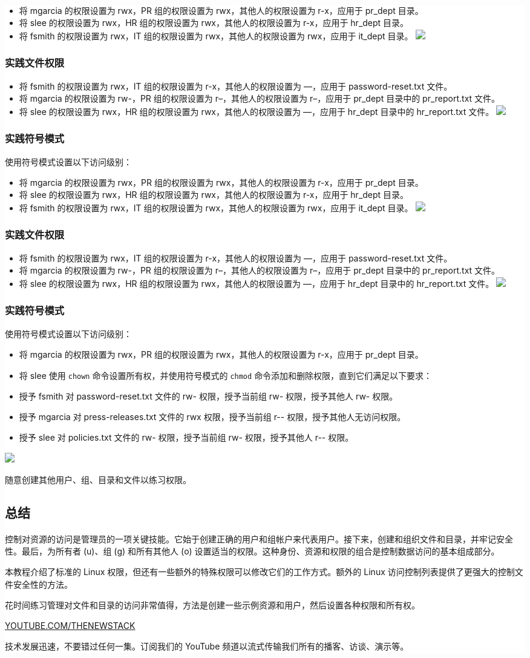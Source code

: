 - 将 mgarcia 的权限设置为 rwx，PR 组的权限设置为 rwx，其他人的权限设置为 r-x，应用于 pr_dept 目录。
- 将 slee 的权限设置为 rwx，HR 组的权限设置为 rwx，其他人的权限设置为 r-x，应用于 hr_dept 目录。
- 将 fsmith 的权限设置为 rwx，IT 组的权限设置为 rwx，其他人的权限设置为 rwx，应用于 it_dept 目录。
![](https://cdn.thenewstack.io/media/2024/03/57343974-perms-results-sym.png)
### 实践文件权限

- 将 fsmith 的权限设置为 rwx，IT 组的权限设置为 r-x，其他人的权限设置为 —，应用于 password-reset.txt 文件。
- 将 mgarcia 的权限设置为 rw-，PR 组的权限设置为 r–，其他人的权限设置为 r–，应用于 pr_dept 目录中的 pr_report.txt 文件。
- 将 slee 的权限设置为 rwx，HR 组的权限设置为 rwx，其他人的权限设置为 —，应用于 hr_dept 目录中的 hr_report.txt 文件。
![](https://cdn.thenewstack.io/media/2024/03/6962014c-perms-results-abs-files.png)
### 实践符号模式
使用符号模式设置以下访问级别：

- 将 mgarcia 的权限设置为 rwx，PR 组的权限设置为 rwx，其他人的权限设置为 r-x，应用于 pr_dept 目录。
- 将 slee 的权限设置为 rwx，HR 组的权限设置为 rwx，其他人的权限设置为 r-x，应用于 hr_dept 目录。
- 将 fsmith 的权限设置为 rwx，IT 组的权限设置为 rwx，其他人的权限设置为 rwx，应用于 it_dept 目录。
![](https://cdn.thenewstack.io/media/2024/03/57343974-perms-results-sym.png)
### 实践文件权限

- 将 fsmith 的权限设置为 rwx，IT 组的权限设置为 r-x，其他人的权限设置为 —，应用于 password-reset.txt 文件。
- 将 mgarcia 的权限设置为 rw-，PR 组的权限设置为 r–，其他人的权限设置为 r–，应用于 pr_dept 目录中的 pr_report.txt 文件。
- 将 slee 的权限设置为 rwx，HR 组的权限设置为 rwx，其他人的权限设置为 —，应用于 hr_dept 目录中的 hr_report.txt 文件。
![](https://cdn.thenewstack.io/media/2024/03/6962014c-perms-results-abs-files.png)
### 实践符号模式
使用符号模式设置以下访问级别：

- 将 mgarcia 的权限设置为 rwx，PR 组的权限设置为 rwx，其他人的权限设置为 r-x，应用于 pr_dept 目录。
- 将 slee
使用 `chown` 命令设置所有权，并使用符号模式的 `chmod` 命令添加和删除权限，直到它们满足以下要求：

- 授予 fsmith 对 password-reset.txt 文件的 rw- 权限，授予当前组 rw- 权限，授予其他人 rw- 权限。
- 授予 mgarcia 对 press-releases.txt 文件的 rwx 权限，授予当前组 r-- 权限，授予其他人无访问权限。
- 授予 slee 对 policies.txt 文件的 rw- 权限，授予当前组 rw- 权限，授予其他人 r-- 权限。

![](https://cdn.thenewstack.io/media/2024/03/b002a44b-perms-results-sym.png)

随意创建其他用户、组、目录和文件以练习权限。

## 总结

控制对资源的访问是管理员的一项关键技能。它始于创建正确的用户和组帐户来代表用户。接下来，创建和组织文件和目录，并牢记安全性。最后，为所有者 (u)、组 (g) 和所有其他人 (o) 设置适当的权限。这种身份、资源和权限的组合是控制数据访问的基本组成部分。

本教程介绍了标准的 Linux 权限，但还有一些额外的特殊权限可以修改它们的工作方式。额外的 Linux 访问控制列表提供了更强大的控制文件安全性的方法。

花时间练习管理对文件和目录的访问非常值得，方法是创建一些示例资源和用户，然后设置各种权限和所有权。

[YOUTUBE.COM/THENEWSTACK](https://youtube.com/thenewstack?sub_confirmation=1)

技术发展迅速，不要错过任何一集。订阅我们的 YouTube 频道以流式传输我们所有的播客、访谈、演示等。